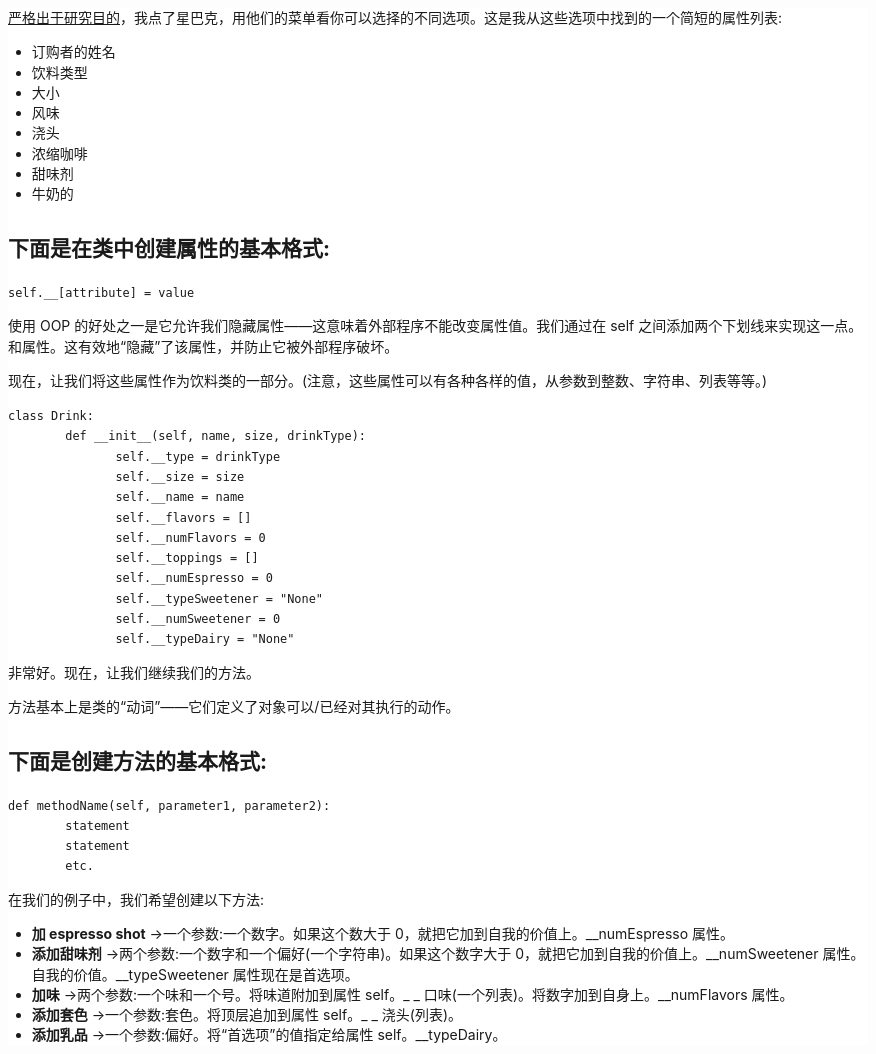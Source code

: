 [严格出于研究目的](https://media.giphy.com/media/vg1ewVKZkCwFy/giphy.gif)，我点了星巴克，用他们的菜单看你可以选择的不同选项。这是我从这些选项中找到的一个简短的属性列表:

*   订购者的姓名
*   饮料类型
*   大小
*   风味
*   浇头
*   浓缩咖啡
*   甜味剂
*   牛奶的

## 下面是在类中创建属性的基本格式:

```
self.__[attribute] = value
```

使用 OOP 的好处之一是它允许我们隐藏属性——这意味着外部程序不能改变属性值。我们通过在 self 之间添加两个下划线来实现这一点。和属性。这有效地“隐藏”了该属性，并防止它被外部程序破坏。

现在，让我们将这些属性作为饮料类的一部分。(注意，这些属性可以有各种各样的值，从参数到整数、字符串、列表等等。)

```
class Drink:
        def __init__(self, name, size, drinkType):
               self.__type = drinkType
               self.__size = size
               self.__name = name
               self.__flavors = []
               self.__numFlavors = 0               
               self.__toppings = []
               self.__numEspresso = 0
               self.__typeSweetener = "None"
               self.__numSweetener = 0
               self.__typeDairy = "None"
```

非常好。现在，让我们继续我们的方法。

方法基本上是类的“动词”——它们定义了对象可以/已经对其执行的动作。

## 下面是创建方法的基本格式:

```
def methodName(self, parameter1, parameter2):
        statement
        statement
        etc.
```

在我们的例子中，我们希望创建以下方法:

*   **加 espresso shot** →一个参数:一个数字。如果这个数大于 0，就把它加到自我的价值上。__numEspresso 属性。
*   **添加甜味剂** →两个参数:一个数字和一个偏好(一个字符串)。如果这个数字大于 0，就把它加到自我的价值上。__numSweetener 属性。自我的价值。__typeSweetener 属性现在是首选项。
*   **加味** →两个参数:一个味和一个号。将味道附加到属性 self。_ _ 口味(一个列表)。将数字加到自身上。__numFlavors 属性。
*   **添加套色** →一个参数:套色。将顶层追加到属性 self。_ _ 浇头(列表)。
*   **添加乳品** →一个参数:偏好。将“首选项”的值指定给属性 self。__typeDairy。
